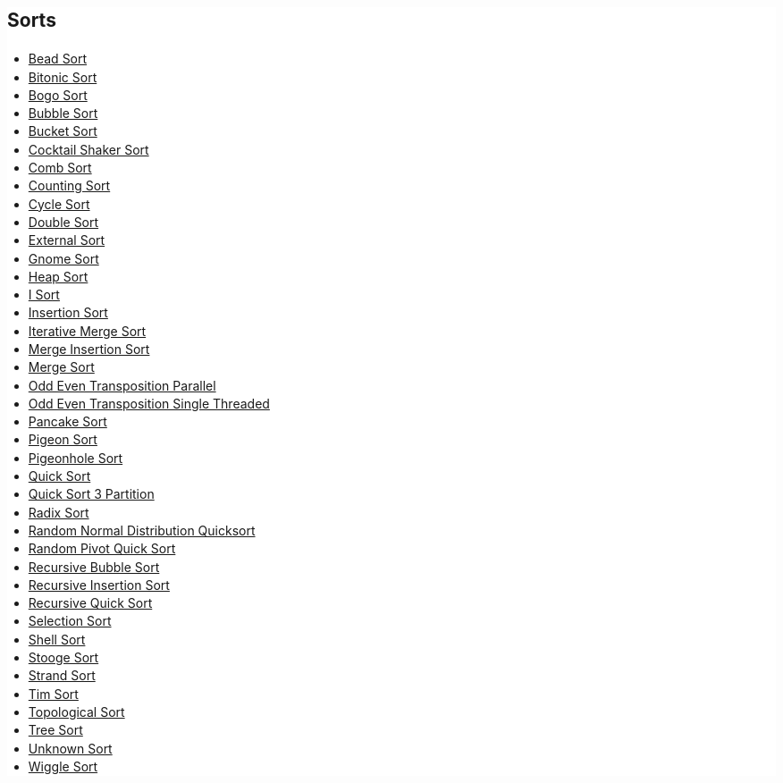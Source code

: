 ## Sorts
  * [Bead Sort](https://github.com/TheAlgorithms/Python/blob/master/sorts/bead_sort.py)
  * [Bitonic Sort](https://github.com/TheAlgorithms/Python/blob/master/sorts/bitonic_sort.py)
  * [Bogo Sort](https://github.com/TheAlgorithms/Python/blob/master/sorts/bogo_sort.py)
  * [Bubble Sort](https://github.com/TheAlgorithms/Python/blob/master/sorts/bubble_sort.py)
  * [Bucket Sort](https://github.com/TheAlgorithms/Python/blob/master/sorts/bucket_sort.py)
  * [Cocktail Shaker Sort](https://github.com/TheAlgorithms/Python/blob/master/sorts/cocktail_shaker_sort.py)
  * [Comb Sort](https://github.com/TheAlgorithms/Python/blob/master/sorts/comb_sort.py)
  * [Counting Sort](https://github.com/TheAlgorithms/Python/blob/master/sorts/counting_sort.py)
  * [Cycle Sort](https://github.com/TheAlgorithms/Python/blob/master/sorts/cycle_sort.py)
  * [Double Sort](https://github.com/TheAlgorithms/Python/blob/master/sorts/double_sort.py)
  * [External Sort](https://github.com/TheAlgorithms/Python/blob/master/sorts/external_sort.py)
  * [Gnome Sort](https://github.com/TheAlgorithms/Python/blob/master/sorts/gnome_sort.py)
  * [Heap Sort](https://github.com/TheAlgorithms/Python/blob/master/sorts/heap_sort.py)
  * [I Sort](https://github.com/TheAlgorithms/Python/blob/master/sorts/i_sort.py)
  * [Insertion Sort](https://github.com/TheAlgorithms/Python/blob/master/sorts/insertion_sort.py)
  * [Iterative Merge Sort](https://github.com/TheAlgorithms/Python/blob/master/sorts/iterative_merge_sort.py)
  * [Merge Insertion Sort](https://github.com/TheAlgorithms/Python/blob/master/sorts/merge_insertion_sort.py)
  * [Merge Sort](https://github.com/TheAlgorithms/Python/blob/master/sorts/merge_sort.py)
  * [Odd Even Transposition Parallel](https://github.com/TheAlgorithms/Python/blob/master/sorts/odd_even_transposition_parallel.py)
  * [Odd Even Transposition Single Threaded](https://github.com/TheAlgorithms/Python/blob/master/sorts/odd_even_transposition_single_threaded.py)
  * [Pancake Sort](https://github.com/TheAlgorithms/Python/blob/master/sorts/pancake_sort.py)
  * [Pigeon Sort](https://github.com/TheAlgorithms/Python/blob/master/sorts/pigeon_sort.py)
  * [Pigeonhole Sort](https://github.com/TheAlgorithms/Python/blob/master/sorts/pigeonhole_sort.py)
  * [Quick Sort](https://github.com/TheAlgorithms/Python/blob/master/sorts/quick_sort.py)
  * [Quick Sort 3 Partition](https://github.com/TheAlgorithms/Python/blob/master/sorts/quick_sort_3_partition.py)
  * [Radix Sort](https://github.com/TheAlgorithms/Python/blob/master/sorts/radix_sort.py)
  * [Random Normal Distribution Quicksort](https://github.com/TheAlgorithms/Python/blob/master/sorts/random_normal_distribution_quicksort.py)
  * [Random Pivot Quick Sort](https://github.com/TheAlgorithms/Python/blob/master/sorts/random_pivot_quick_sort.py)
  * [Recursive Bubble Sort](https://github.com/TheAlgorithms/Python/blob/master/sorts/recursive_bubble_sort.py)
  * [Recursive Insertion Sort](https://github.com/TheAlgorithms/Python/blob/master/sorts/recursive_insertion_sort.py)
  * [Recursive Quick Sort](https://github.com/TheAlgorithms/Python/blob/master/sorts/recursive_quick_sort.py)
  * [Selection Sort](https://github.com/TheAlgorithms/Python/blob/master/sorts/selection_sort.py)
  * [Shell Sort](https://github.com/TheAlgorithms/Python/blob/master/sorts/shell_sort.py)
  * [Stooge Sort](https://github.com/TheAlgorithms/Python/blob/master/sorts/stooge_sort.py)
  * [Strand Sort](https://github.com/TheAlgorithms/Python/blob/master/sorts/strand_sort.py)
  * [Tim Sort](https://github.com/TheAlgorithms/Python/blob/master/sorts/tim_sort.py)
  * [Topological Sort](https://github.com/TheAlgorithms/Python/blob/master/sorts/topological_sort.py)
  * [Tree Sort](https://github.com/TheAlgorithms/Python/blob/master/sorts/tree_sort.py)
  * [Unknown Sort](https://github.com/TheAlgorithms/Python/blob/master/sorts/unknown_sort.py)
  * [Wiggle Sort](https://github.com/TheAlgorithms/Python/blob/master/sorts/wiggle_sort.py)
